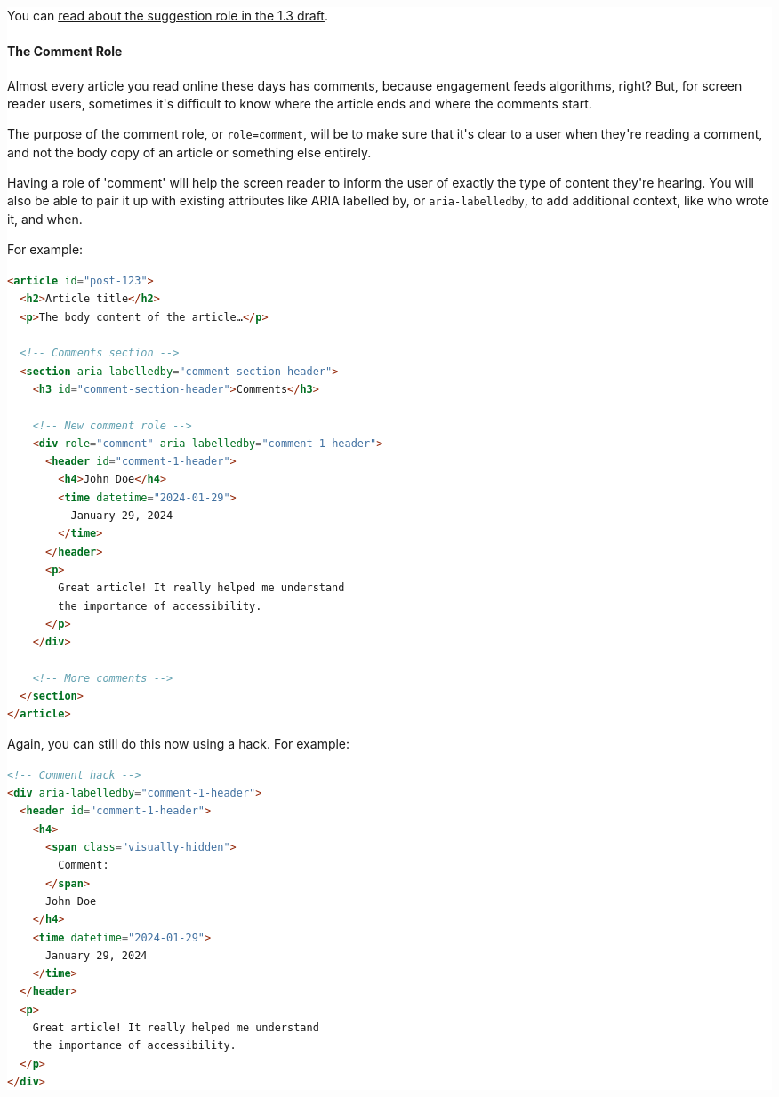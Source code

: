 You can [read about the suggestion role in the 1.3 draft](https://w3c.github.io/aria/#suggestion).

#### The Comment Role
Almost every article you read online these days has comments, because engagement feeds algorithms, right? But, for screen reader users, sometimes it's difficult to know where the article ends and where the comments start.

The purpose of the comment role, or `role=comment`, will be to make sure that it's clear to a user when they're reading a comment, and not the body copy of an article or something else entirely.

Having a role of 'comment' will help the screen reader to inform the user of exactly the type of content they're hearing. You will also be able to pair it up with existing attributes like ARIA labelled by, or `aria-labelledby`, to add additional context, like who wrote it, and when.

For example:
```html
<article id="post-123">
  <h2>Article title</h2>
  <p>The body content of the article…</p>
  
  <!-- Comments section -->
  <section aria-labelledby="comment-section-header">
    <h3 id="comment-section-header">Comments</h3>

    <!-- New comment role -->
    <div role="comment" aria-labelledby="comment-1-header">
      <header id="comment-1-header">
        <h4>John Doe</h4>
        <time datetime="2024-01-29">
          January 29, 2024
        </time>
      </header>
      <p>
        Great article! It really helped me understand 
        the importance of accessibility.
      </p>
    </div>

    <!-- More comments -->
  </section>
</article>
```

Again, you can still do this now using a hack. For example:

```html
<!-- Comment hack -->
<div aria-labelledby="comment-1-header">
  <header id="comment-1-header">
    <h4>
      <span class="visually-hidden">
        Comment: 
      </span>
      John Doe
    </h4>
    <time datetime="2024-01-29">
      January 29, 2024
    </time>
  </header>
  <p>
    Great article! It really helped me understand 
    the importance of accessibility.
  </p>
</div>
```

